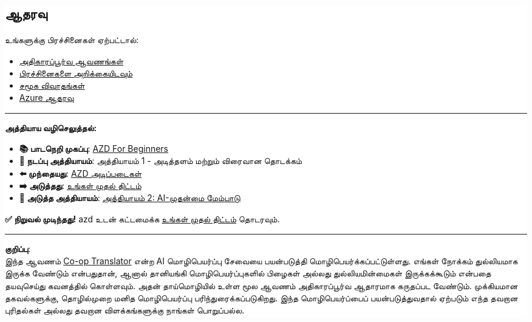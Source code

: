 ## ஆதரவு

உங்களுக்கு பிரச்சினைகள் ஏற்பட்டால்:
- [அதிகாரப்பூர்வ ஆவணங்கள்](https://learn.microsoft.com/en-us/azure/developer/azure-developer-cli/)
- [பிரச்சினைகளை அறிக்கையிடவும்](https://github.com/Azure/azure-dev/issues)
- [சமூக விவாதங்கள்](https://github.com/Azure/azure-dev/discussions)
- [Azure ஆதரவு](https://azure.microsoft.com/support/)

---

**அத்தியாய வழிசெலுத்தல்:**
- **📚 பாடநெறி முகப்பு**: [AZD For Beginners](../../README.md)
- **📖 நடப்பு அத்தியாயம்**: அத்தியாயம் 1 - அடித்தளம் மற்றும் விரைவான தொடக்கம்
- **⬅️ முந்தையது**: [AZD அடிப்படைகள்](azd-basics.md) 
- **➡️ அடுத்தது**: [உங்கள் முதல் திட்டம்](first-project.md)
- **🚀 அடுத்த அத்தியாயம்**: [அத்தியாயம் 2: AI-முதன்மை மேம்பாடு](../ai-foundry/azure-ai-foundry-integration.md)

**✅ நிறுவல் முடிந்தது!** azd உடன் கட்டமைக்க [உங்கள் முதல் திட்டம்](first-project.md) தொடரவும்.

---

**குறிப்பு**:  
இந்த ஆவணம் [Co-op Translator](https://github.com/Azure/co-op-translator) என்ற AI மொழிபெயர்ப்பு சேவையை பயன்படுத்தி மொழிபெயர்க்கப்பட்டுள்ளது. எங்கள் நோக்கம் துல்லியமாக இருக்க வேண்டும் என்பதுதான், ஆனால் தானியங்கி மொழிபெயர்ப்புகளில் பிழைகள் அல்லது துல்லியமின்மைகள் இருக்கக்கூடும் என்பதை தயவுசெய்து கவனத்தில் கொள்ளவும். அதன் தாய்மொழியில் உள்ள மூல ஆவணம் அதிகாரப்பூர்வ ஆதாரமாக கருதப்பட வேண்டும். முக்கியமான தகவல்களுக்கு, தொழில்முறை மனித மொழிபெயர்ப்பு பரிந்துரைக்கப்படுகிறது. இந்த மொழிபெயர்ப்பைப் பயன்படுத்துவதால் ஏற்படும் எந்த தவறான புரிதல்கள் அல்லது தவறான விளக்கங்களுக்கு நாங்கள் பொறுப்பல்ல.